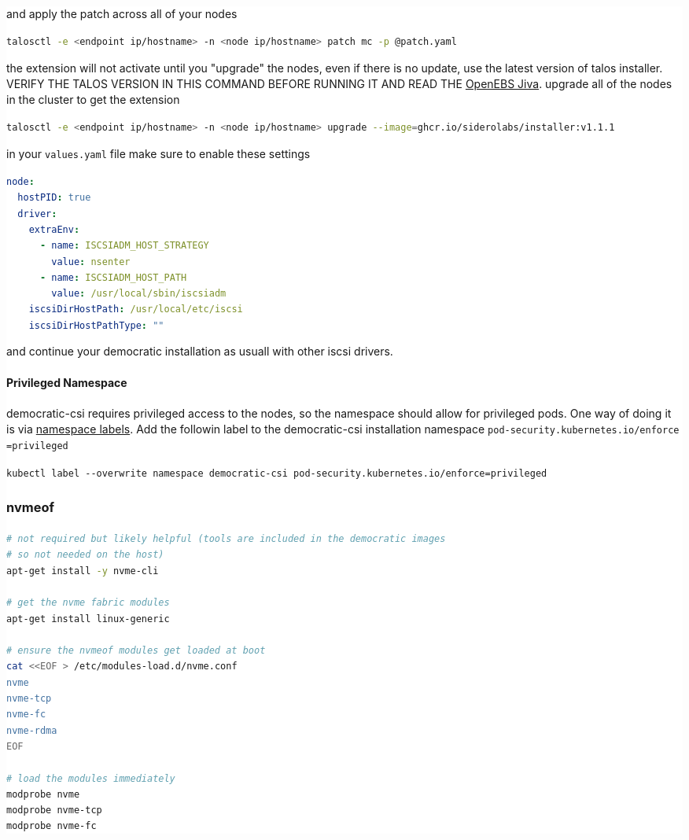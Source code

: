 and apply the patch across all of your nodes

```bash
talosctl -e <endpoint ip/hostname> -n <node ip/hostname> patch mc -p @patch.yaml
```

the extension will not activate until you "upgrade" the nodes, even if there is no update, use the latest version of talos installer.
VERIFY THE TALOS VERSION IN THIS COMMAND BEFORE RUNNING IT AND READ THE [OpenEBS Jiva](https://www.talos.dev/v1.1/kubernetes-guides/configuration/replicated-local-storage-with-openebs-jiva/#patching-the-jiva-installation).
upgrade all of the nodes in the cluster to get the extension

```bash
talosctl -e <endpoint ip/hostname> -n <node ip/hostname> upgrade --image=ghcr.io/siderolabs/installer:v1.1.1
```

in your `values.yaml` file make sure to enable these settings

```yaml
node:
  hostPID: true
  driver:
    extraEnv:
      - name: ISCSIADM_HOST_STRATEGY
        value: nsenter
      - name: ISCSIADM_HOST_PATH
        value: /usr/local/sbin/iscsiadm
    iscsiDirHostPath: /usr/local/etc/iscsi
    iscsiDirHostPathType: ""
```

and continue your democratic installation as usuall with other iscsi drivers.

#### Privileged Namespace

democratic-csi requires privileged access to the nodes, so the namespace should allow for privileged pods. One way of doing it is via [namespace labels](https://kubernetes.io/docs/tasks/configure-pod-container/enforce-standards-namespace-labels/).
Add the followin label to the democratic-csi installation namespace `pod-security.kubernetes.io/enforce=privileged`

```
kubectl label --overwrite namespace democratic-csi pod-security.kubernetes.io/enforce=privileged
```

### nvmeof

```bash
# not required but likely helpful (tools are included in the democratic images
# so not needed on the host)
apt-get install -y nvme-cli

# get the nvme fabric modules
apt-get install linux-generic

# ensure the nvmeof modules get loaded at boot
cat <<EOF > /etc/modules-load.d/nvme.conf
nvme
nvme-tcp
nvme-fc
nvme-rdma
EOF

# load the modules immediately
modprobe nvme
modprobe nvme-tcp
modprobe nvme-fc
```